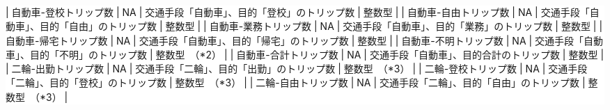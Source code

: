 | 自動車-登校トリップ数     | NA   | 交通手段「自動車」、目的「登校」のトリップ数                                                                                                                                                                                                                                                                                        | 整数型                                                                                                                                                                                                                                                                                                                              |
| 自動車-自由トリップ数     | NA   | 交通手段「自動車」、目的「自由」のトリップ数                                                                                                                                                                                                                                                                                        | 整数型                                                                                                                                                                                                                                                                                                                              |
| 自動車-業務トリップ数     | NA   | 交通手段「自動車」、目的「業務」のトリップ数                                                                                                                                                                                                                                                                                        | 整数型                                                                                                                                                                                                                                                                                                                              |
| 自動車-帰宅トリップ数     | NA   | 交通手段「自動車」、目的「帰宅」のトリップ数                                                                                                                                                                                                                                                                                        | 整数型                                                                                                                                                                                                                                                                                                                              |
| 自動車-不明トリップ数     | NA   | 交通手段「自動車」、目的「不明」のトリップ数                                                                                                                                                                                                                                                                                        | 整数型　（\*2）                                                                                                                                                                                                                                                                                                                     |
| 自動車-合計トリップ数     | NA   | 交通手段「自動車」、目的合計のトリップ数                                                                                                                                                                                                                                                                                            | 整数型                                                                                                                                                                                                                                                                                                                              |
| 二輪-出勤トリップ数       | NA   | 交通手段「二輪」、目的「出勤」のトリップ数                                                                                                                                                                                                                                                                                          | 整数型　（\*3）                                                                                                                                                                                                                                                                                                                     |
| 二輪-登校トリップ数       | NA   | 交通手段「二輪」、目的「登校」のトリップ数                                                                                                                                                                                                                                                                                          | 整数型　（\*3）                                                                                                                                                                                                                                                                                                                     |
| 二輪-自由トリップ数       | NA   | 交通手段「二輪」、目的「自由」のトリップ数                                                                                                                                                                                                                                                                                          | 整数型　（\*3）                                                                                                                                                                                                                                                                                                                     |